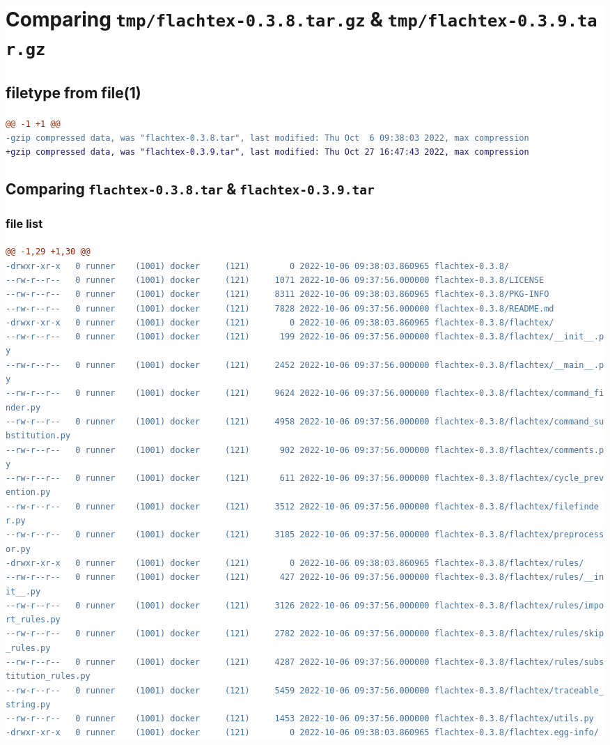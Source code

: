 # Comparing `tmp/flachtex-0.3.8.tar.gz` & `tmp/flachtex-0.3.9.tar.gz`

## filetype from file(1)

```diff
@@ -1 +1 @@
-gzip compressed data, was "flachtex-0.3.8.tar", last modified: Thu Oct  6 09:38:03 2022, max compression
+gzip compressed data, was "flachtex-0.3.9.tar", last modified: Thu Oct 27 16:47:43 2022, max compression
```

## Comparing `flachtex-0.3.8.tar` & `flachtex-0.3.9.tar`

### file list

```diff
@@ -1,29 +1,30 @@
-drwxr-xr-x   0 runner    (1001) docker     (121)        0 2022-10-06 09:38:03.860965 flachtex-0.3.8/
--rw-r--r--   0 runner    (1001) docker     (121)     1071 2022-10-06 09:37:56.000000 flachtex-0.3.8/LICENSE
--rw-r--r--   0 runner    (1001) docker     (121)     8311 2022-10-06 09:38:03.860965 flachtex-0.3.8/PKG-INFO
--rw-r--r--   0 runner    (1001) docker     (121)     7828 2022-10-06 09:37:56.000000 flachtex-0.3.8/README.md
-drwxr-xr-x   0 runner    (1001) docker     (121)        0 2022-10-06 09:38:03.860965 flachtex-0.3.8/flachtex/
--rw-r--r--   0 runner    (1001) docker     (121)      199 2022-10-06 09:37:56.000000 flachtex-0.3.8/flachtex/__init__.py
--rw-r--r--   0 runner    (1001) docker     (121)     2452 2022-10-06 09:37:56.000000 flachtex-0.3.8/flachtex/__main__.py
--rw-r--r--   0 runner    (1001) docker     (121)     9624 2022-10-06 09:37:56.000000 flachtex-0.3.8/flachtex/command_finder.py
--rw-r--r--   0 runner    (1001) docker     (121)     4958 2022-10-06 09:37:56.000000 flachtex-0.3.8/flachtex/command_substitution.py
--rw-r--r--   0 runner    (1001) docker     (121)      902 2022-10-06 09:37:56.000000 flachtex-0.3.8/flachtex/comments.py
--rw-r--r--   0 runner    (1001) docker     (121)      611 2022-10-06 09:37:56.000000 flachtex-0.3.8/flachtex/cycle_prevention.py
--rw-r--r--   0 runner    (1001) docker     (121)     3512 2022-10-06 09:37:56.000000 flachtex-0.3.8/flachtex/filefinder.py
--rw-r--r--   0 runner    (1001) docker     (121)     3185 2022-10-06 09:37:56.000000 flachtex-0.3.8/flachtex/preprocessor.py
-drwxr-xr-x   0 runner    (1001) docker     (121)        0 2022-10-06 09:38:03.860965 flachtex-0.3.8/flachtex/rules/
--rw-r--r--   0 runner    (1001) docker     (121)      427 2022-10-06 09:37:56.000000 flachtex-0.3.8/flachtex/rules/__init__.py
--rw-r--r--   0 runner    (1001) docker     (121)     3126 2022-10-06 09:37:56.000000 flachtex-0.3.8/flachtex/rules/import_rules.py
--rw-r--r--   0 runner    (1001) docker     (121)     2782 2022-10-06 09:37:56.000000 flachtex-0.3.8/flachtex/rules/skip_rules.py
--rw-r--r--   0 runner    (1001) docker     (121)     4287 2022-10-06 09:37:56.000000 flachtex-0.3.8/flachtex/rules/substitution_rules.py
--rw-r--r--   0 runner    (1001) docker     (121)     5459 2022-10-06 09:37:56.000000 flachtex-0.3.8/flachtex/traceable_string.py
--rw-r--r--   0 runner    (1001) docker     (121)     1453 2022-10-06 09:37:56.000000 flachtex-0.3.8/flachtex/utils.py
-drwxr-xr-x   0 runner    (1001) docker     (121)        0 2022-10-06 09:38:03.860965 flachtex-0.3.8/flachtex.egg-info/
```